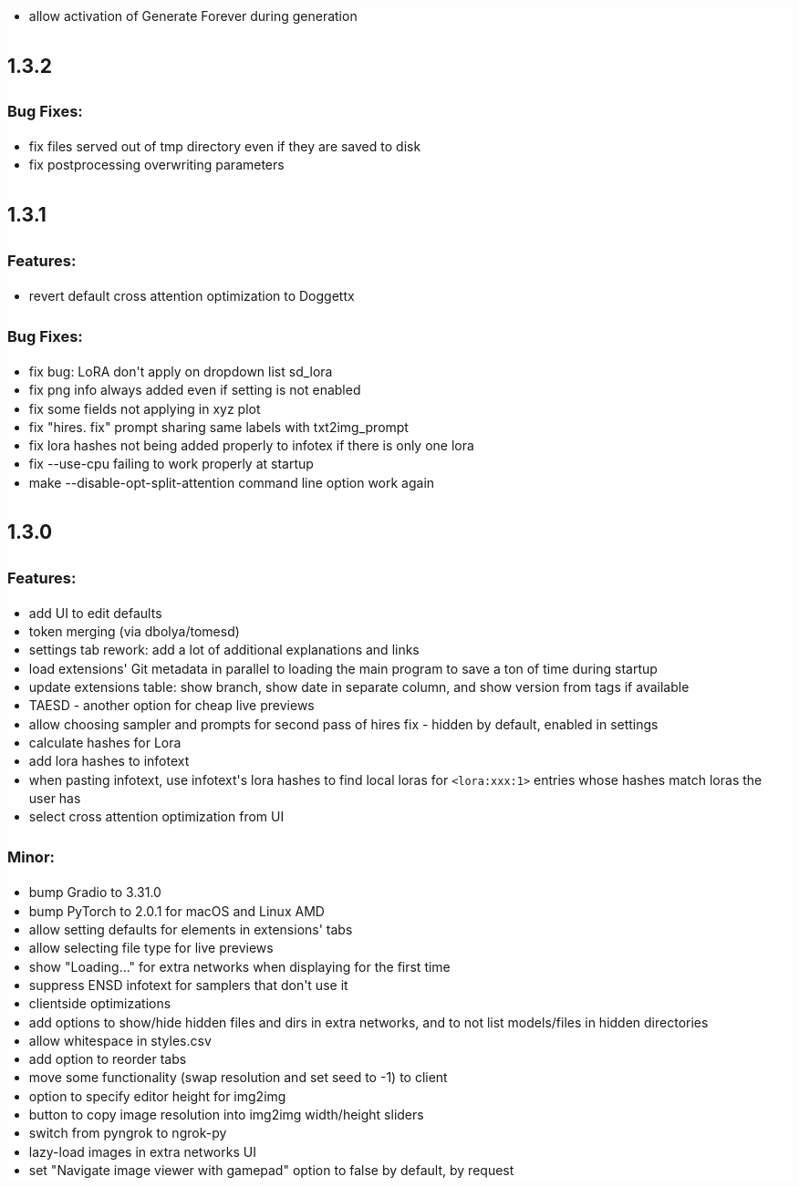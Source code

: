  * allow activation of Generate Forever during generation


## 1.3.2

### Bug Fixes:
 * fix files served out of tmp directory even if they are saved to disk
 * fix postprocessing overwriting parameters

## 1.3.1

### Features:
 * revert default cross attention optimization to Doggettx

### Bug Fixes:
 * fix bug: LoRA don't apply on dropdown list sd_lora
 * fix png info always added even if setting is not enabled
 * fix some fields not applying in xyz plot
 * fix "hires. fix" prompt sharing same labels with txt2img_prompt
 * fix lora hashes not being added properly to infotex if there is only one lora
 * fix --use-cpu failing to work properly at startup
 * make --disable-opt-split-attention command line option work again

## 1.3.0

### Features:
 * add UI to edit defaults
 * token merging (via dbolya/tomesd)
 * settings tab rework: add a lot of additional explanations and links
 * load extensions' Git metadata in parallel to loading the main program to save a ton of time during startup
 * update extensions table: show branch, show date in separate column, and show version from tags if available
 * TAESD - another option for cheap live previews
 * allow choosing sampler and prompts for second pass of hires fix - hidden by default, enabled in settings
 * calculate hashes for Lora
 * add lora hashes to infotext
 * when pasting infotext, use infotext's lora hashes to find local loras for `<lora:xxx:1>` entries whose hashes match loras the user has
 * select cross attention optimization from UI

### Minor:
 * bump Gradio to 3.31.0
 * bump PyTorch to 2.0.1 for macOS and Linux AMD
 * allow setting defaults for elements in extensions' tabs
 * allow selecting file type for live previews
 * show "Loading..." for extra networks when displaying for the first time
 * suppress ENSD infotext for samplers that don't use it
 * clientside optimizations
 * add options to show/hide hidden files and dirs in extra networks, and to not list models/files in hidden directories
 * allow whitespace in styles.csv
 * add option to reorder tabs
 * move some functionality (swap resolution and set seed to -1) to client
 * option to specify editor height for img2img
 * button to copy image resolution into img2img width/height sliders
 * switch from pyngrok to ngrok-py
 * lazy-load images in extra networks UI
 * set "Navigate image viewer with gamepad" option to false by default, by request